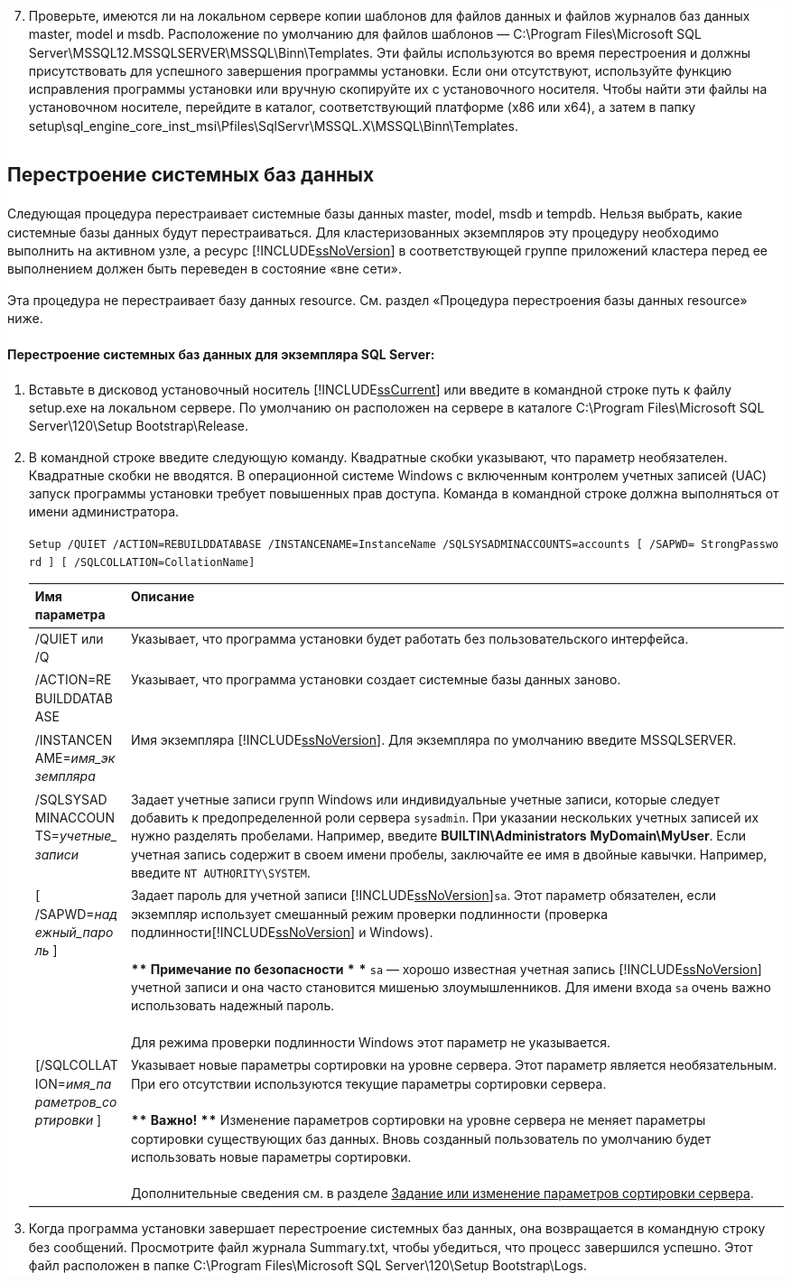 7.  Проверьте, имеются ли на локальном сервере копии шаблонов для файлов данных и файлов журналов баз данных master, model и msdb. Расположение по умолчанию для файлов шаблонов — C:\Program Files\Microsoft SQL Server\MSSQL12.MSSQLSERVER\MSSQL\Binn\Templates. Эти файлы используются во время перестроения и должны присутствовать для успешного завершения программы установки. Если они отсутствуют, используйте функцию исправления программы установки или вручную скопируйте их с установочного носителя. Чтобы найти эти файлы на установочном носителе, перейдите в каталог, соответствующий платформе (x86 или x64), а затем в папку setup\sql_engine_core_inst_msi\Pfiles\SqlServr\MSSQL.X\MSSQL\Binn\Templates.  
  
##  <a name="RebuildProcedure"></a> Перестроение системных баз данных  
 Следующая процедура перестраивает системные базы данных master, model, msdb и tempdb. Нельзя выбрать, какие системные базы данных будут перестраиваться. Для кластеризованных экземпляров эту процедуру необходимо выполнить на активном узле, а ресурс [!INCLUDE[ssNoVersion](../../includes/ssnoversion-md.md)] в соответствующей группе приложений кластера перед ее выполнением должен быть переведен в состояние «вне сети».  
  
 Эта процедура не перестраивает базу данных resource. См. раздел «Процедура перестроения базы данных resource» ниже.  
  
#### <a name="to-rebuild-system-databases-for-an-instance-of-sql-server"></a>Перестроение системных баз данных для экземпляра SQL Server:  
  
1.  Вставьте в дисковод установочный носитель [!INCLUDE[ssCurrent](../../includes/sscurrent-md.md)] или введите в командной строке путь к файлу setup.exe на локальном сервере. По умолчанию он расположен на сервере в каталоге C:\Program Files\Microsoft SQL Server\120\Setup Bootstrap\Release.  
  
2.  В командной строке введите следующую команду. Квадратные скобки указывают, что параметр необязателен. Квадратные скобки не вводятся. В операционной системе Windows с включенным контролем учетных записей (UAC) запуск программы установки требует повышенных прав доступа. Команда в командной строке должна выполняться от имени администратора.  
  
     `Setup /QUIET /ACTION=REBUILDDATABASE /INSTANCENAME=InstanceName /SQLSYSADMINACCOUNTS=accounts [ /SAPWD= StrongPassword ] [ /SQLCOLLATION=CollationName]`  
  
    |Имя параметра|Описание|  
    |--------------------|-----------------|  
    |/QUIET или /Q|Указывает, что программа установки будет работать без пользовательского интерфейса.|  
    |/ACTION=REBUILDDATABASE|Указывает, что программа установки создает системные базы данных заново.|  
    |/INSTANCENAME=*имя_экземпляра*|Имя экземпляра [!INCLUDE[ssNoVersion](../../includes/ssnoversion-md.md)]. Для экземпляра по умолчанию введите MSSQLSERVER.|  
    |/SQLSYSADMINACCOUNTS=*учетные_записи*|Задает учетные записи групп Windows или индивидуальные учетные записи, которые следует добавить к предопределенной роли сервера `sysadmin`. При указании нескольких учетных записей их нужно разделять пробелами. Например, введите **BUILTIN\Administrators MyDomain\MyUser**. Если учетная запись содержит в своем имени пробелы, заключайте ее имя в двойные кавычки. Например, введите `NT AUTHORITY\SYSTEM`.|  
    |[ /SAPWD=*надежный_пароль* ]|Задает пароль для учетной записи [!INCLUDE[ssNoVersion](../../includes/ssnoversion-md.md)]`sa`. Этот параметр обязателен, если экземпляр использует смешанный режим проверки подлинности (проверка подлинности[!INCLUDE[ssNoVersion](../../includes/ssnoversion-md.md)] и Windows).<br /><br /> **\*\* Примечание по безопасности \* \***  `sa` — хорошо известная учетная запись [!INCLUDE[ssNoVersion](../../includes/ssnoversion-md.md)] учетной записи и она часто становится мишенью злоумышленников. Для имени входа `sa` очень важно использовать надежный пароль.<br /><br /> Для режима проверки подлинности Windows этот параметр не указывается.|  
    |[/SQLCOLLATION=*имя_параметров_сортировки* ]|Указывает новые параметры сортировки на уровне сервера. Этот параметр является необязательным. При его отсутствии используются текущие параметры сортировки сервера.<br /><br /> **\*\* Важно! \*\*** Изменение параметров сортировки на уровне сервера не меняет параметры сортировки существующих баз данных. Вновь созданный пользователь по умолчанию будет использовать новые параметры сортировки.<br /><br /> Дополнительные сведения см. в разделе [Задание или изменение параметров сортировки сервера](../collations/set-or-change-the-server-collation.md).|  
  
3.  Когда программа установки завершает перестроение системных баз данных, она возвращается в командную строку без сообщений. Просмотрите файл журнала Summary.txt, чтобы убедиться, что процесс завершился успешно. Этот файл расположен в папке C:\Program Files\Microsoft SQL Server\120\Setup Bootstrap\Logs.  
  